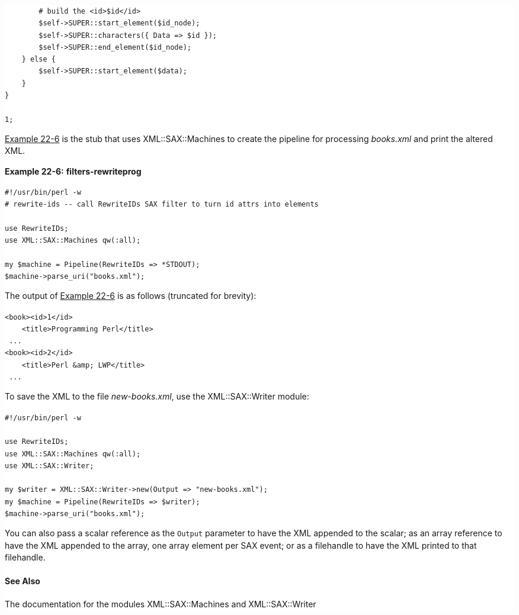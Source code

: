             # build the <id>$id</id>
            $self->SUPER::start_element($id_node);
            $self->SUPER::characters({ Data => $id });
            $self->SUPER::end_element($id_node);
        } else {
            $self->SUPER::start_element($data);
        }
    }
     
    1;

[Example 22-6](http://admin.oreillynet.com/catalog/perlckbk2/excerpts/ch22.html#15387) is the stub that uses XML::SAX::Machines to create the pipeline for processing *books.xml* and print the altered XML.

**<span id="15387">Example 22-6:</span>** **filters-rewriteprog**

    #!/usr/bin/perl -w
    # rewrite-ids -- call RewriteIDs SAX filter to turn id attrs into elements
     
    use RewriteIDs;
    use XML::SAX::Machines qw(:all);
     
    my $machine = Pipeline(RewriteIDs => *STDOUT);
    $machine->parse_uri("books.xml");

The output of [Example 22-6](http://admin.oreillynet.com/catalog/perlckbk2/excerpts/ch22.html#15387) is as follows (truncated for brevity):

    <book><id>1</id>
        <title>Programming Perl</title>
     ...
    <book><id>2</id>
        <title>Perl &amp; LWP</title>
     ...

To save the XML to the file *new-books.xml*, use the XML::SAX::Writer module:

    #!/usr/bin/perl -w
     
    use RewriteIDs;
    use XML::SAX::Machines qw(:all);
    use XML::SAX::Writer;
     
    my $writer = XML::SAX::Writer->new(Output => "new-books.xml");
    my $machine = Pipeline(RewriteIDs => $writer);
    $machine->parse_uri("books.xml");

You can also pass a scalar reference as the `Output` parameter to have the XML appended to the scalar; as an array reference to have the XML appended to the array, one array element per SAX event; or as a filehandle to have the XML printed to that filehandle.

#### See Also

The documentation for the modules XML::SAX::Machines and XML::SAX::Writer
